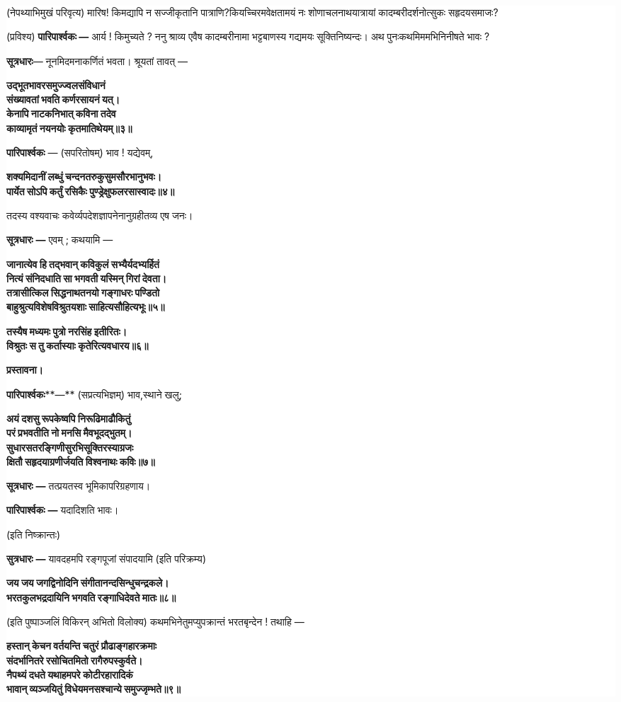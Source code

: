  (नेपथ्याभिमुखं परिवृत्य) मारिष! किमद्यापि न सज्जीकृतानि पात्राणि?कियच्चिरमवेक्षतामयं नः शोणाचलनाथयात्रायां कादम्बरीदर्शनोत्सुकः सहृदयसमाजः?



 (प्रविश्य) **पारिपार्श्वकः —** आर्य ! किमुच्यते ? ननु श्राव्य एवैष कादम्बरीनामा भट्टबाणस्य गद्यमयः सूक्तिनिष्यन्दः। अथ पुनःकथमिममभिनिनीषते भावः ?

**सूत्रधारः**— नूनमिदमनाकर्णितं भवता। श्रूयतां तावत् —

**उद्भूतभावरसमुज्ज्वलसंविधानं  
संख्यावतां भवति कर्णरसायनं यत्।  
केनापि नाटकनिभात् कविना तदेव  
काव्यामृतं नयनयोः कृतमातिथेयम्॥३॥**

**पारिपार्श्वकः** — (सपरितोषम्) भाव ! यद्येवम्,

**शक्यमिदानीं लब्धुं चन्दनतरुकुसुमसौरभानुभवः।  
पार्येत सोऽपि कर्तुं रसिकैः पुण्ड्रेक्षुफलरसास्वादः॥४॥**

 तदस्य वश्यवाचः कवेर्व्यपदेशज्ञापनेनानुग्रहीतव्य एष जनः।

**सूत्रधारः** **—** एवम् ; कथयामि —

**जानात्येव हि तद्भवान् कविकुलं सभ्यैर्यदभ्यर्हितं  
नित्यं संनिदधाति सा भगवती यस्मिन् गिरां देवता।  
तत्रासीत्किल सिद्धनाथतनयो गङ्गाधरः पण्डितो  
बाहुश्रुत्यविशेषविश्रुतयशाः साहित्यसौहित्यभूः॥५॥**

**तस्यैष मध्यमः पुत्रो नरसिंह इतीरितः।  
विश्रुतः स तु कर्तास्याः कृतेरित्यवधारय॥६॥**



**प्रस्तावना।**

**पारिपार्श्वकः****—** (सप्रत्यभिज्ञम्) भाव,स्थाने खलु;

**अयं दशसु रूपकेष्वपि निरूढिमाढौकितुं  
परं प्रभवतीति नो मनसि मैवभूदद्भुतम्।  
सुधारसतरङ्गिणीसुरभिसूक्तिरस्याग्रजः  
क्षितौ सहृदयाग्रणीर्जयति विश्वनाथः कविः॥७॥**

**सूत्रधारः** **—** तत्प्रयतस्व भूमिकापरिग्रहणाय।

**पारिपार्श्वकः** **—** यदादिशति भावः।

(इति निष्क्रान्तः)

**सुत्रधारः** **—** यावदहमपि रङ्गपूजां संपादयामि (इति परिक्रम्य)

**जय जय जगद्विनोदिनि संगीतानन्दसिन्धुचन्द्रकले।  
भरतकुलभद्रदायिनि भगवति रङ्गाधिदेवते मातः॥८॥**

 (इति पुष्पाञ्जलिं विकिरन् अभितो विलोक्य) कथमभिनेतुमप्युपक्रान्तं भरतबृन्देन ! तथाहि —

**हस्तान् केचन वर्तयन्ति चतुरं प्रौढाङ्गहारक्रमाः  
संदर्भानितरे रसोचितमितो रागैरुपस्कुर्वते।  
नैपथ्यं दधते यथाहमपरे कोटीरहारादिकं  
भावान् व्यञ्जयितुं विधेयमनसश्चान्ये समुज्जृम्भते॥९॥**

